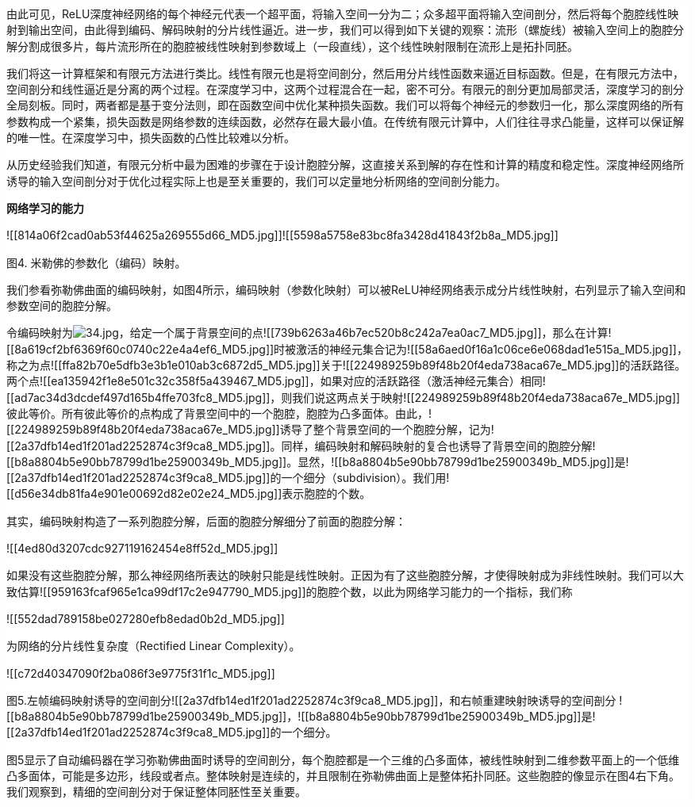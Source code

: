 由此可见，ReLU深度神经网络的每个神经元代表一个超平面，将输入空间一分为二；众多超平面将输入空间剖分，然后将每个胞腔线性映射到输出空间，由此得到编码、解码映射的分片线性逼近。进一步，我们可以得到如下关键的观察：流形（螺旋线）被输入空间上的胞腔分解分割成很多片，每片流形所在的胞腔被线性映射到参数域上（一段直线），这个线性映射限制在流形上是拓扑同胚。

  

我们将这一计算框架和有限元方法进行类比。线性有限元也是将空间剖分，然后用分片线性函数来逼近目标函数。但是，在有限元方法中，空间剖分和线性逼近是分离的两个过程。在深度学习中，这两个过程混合在一起，密不可分。有限元的剖分更加局部灵活，深度学习的剖分全局刻板。同时，两者都是基于变分法则，即在函数空间中优化某种损失函数。我们可以将每个神经元的参数归一化，那么深度网络的所有参数构成一个紧集，损失函数是网络参数的连续函数，必然存在最大最小值。在传统有限元计算中，人们往往寻求凸能量，这样可以保证解的唯一性。在深度学习中，损失函数的凸性比较难以分析。

  

从历史经验我们知道，有限元分析中最为困难的步骤在于设计胞腔分解，这直接关系到解的存在性和计算的精度和稳定性。深度神经网络所诱导的输入空间剖分对于优化过程实际上也是至关重要的，我们可以定量地分析网络的空间剖分能力。

**网络学习的能力**

  

![[814a06f2cad0ab53f44625a269555d66_MD5.jpg]]![[5598a5758e83bc8fa3428d41843f2b8a_MD5.jpg]]

  

图4. 米勒佛的参数化（编码）映射。

  

我们参看弥勒佛曲面的编码映射，如图4所示，编码映射（参数化映射）可以被ReLU神经网络表示成分片线性映射，右列显示了输入空间和参数空间的胞腔分解。

  

令编码映射为![34.jpg](http://image.sciencenet.cn/home/201903/03/205447fmxk8duhshnt7xht.jpg)，给定一个属于背景空间的点![[739b6263a46b7ec520b8c242a7ea0ac7_MD5.jpg]]，那么在计算![[8a619cf2bf6369f60c0740c22e4a4ef6_MD5.jpg]]时被激活的神经元集合记为![[58a6aed0f16a1c06ce6e068dad1e515a_MD5.jpg]]，称之为点![[ffa82b70e5dfb3e3b1e010ab3c6872d5_MD5.jpg]]关于![[224989259b89f48b20f4eda738aca67e_MD5.jpg]]的活跃路径。两个点![[ea135942f1e8e501c32c358f5a439467_MD5.jpg]]，如果对应的活跃路径（激活神经元集合）相同![[ad7ac34d3dcdef497d165b4ffe703fc8_MD5.jpg]]，则我们说这两点关于映射![[224989259b89f48b20f4eda738aca67e_MD5.jpg]]彼此等价。所有彼此等价的点构成了背景空间中的一个胞腔，胞腔为凸多面体。由此，![[224989259b89f48b20f4eda738aca67e_MD5.jpg]]诱导了整个背景空间的一个胞腔分解，记为![[2a37dfb14ed1f201ad2252874c3f9ca8_MD5.jpg]]。同样，编码映射和解码映射的复合也诱导了背景空间的胞腔分解![[b8a8804b5e90bb78799d1be25900349b_MD5.jpg]]。显然，![[b8a8804b5e90bb78799d1be25900349b_MD5.jpg]]是![[2a37dfb14ed1f201ad2252874c3f9ca8_MD5.jpg]]的一个细分（subdivision）。我们用![[d56e34db81fa4e901e00692d82e02e24_MD5.jpg]]表示胞腔的个数。

  

其实，编码映射构造了一系列胞腔分解，后面的胞腔分解细分了前面的胞腔分解：

![[4ed80d3207cdc927119162454e8ff52d_MD5.jpg]]

如果没有这些胞腔分解，那么神经网络所表达的映射只能是线性映射。正因为有了这些胞腔分解，才使得映射成为非线性映射。我们可以大致估算![[959163fcaf965e1ca99df17c2e947790_MD5.jpg]]的胞腔个数，以此为网络学习能力的一个指标，我们称

![[552dad789158be027280efb8edad0b2d_MD5.jpg]]

为网络的分片线性复杂度（Rectified Linear Complexity）。

![[c72d40347090f2ba086f3e9775f31f1c_MD5.jpg]]

图5.左帧编码映射诱导的空间剖分![[2a37dfb14ed1f201ad2252874c3f9ca8_MD5.jpg]]，和右帧重建映射映诱导的空间剖分 ![[b8a8804b5e90bb78799d1be25900349b_MD5.jpg]]，![[b8a8804b5e90bb78799d1be25900349b_MD5.jpg]]是![[2a37dfb14ed1f201ad2252874c3f9ca8_MD5.jpg]]的一个细分。

  

图5显示了自动编码器在学习弥勒佛曲面时诱导的空间剖分，每个胞腔都是一个三维的凸多面体，被线性映射到二维参数平面上的一个低维凸多面体，可能是多边形，线段或者点。整体映射是连续的，并且限制在弥勒佛曲面上是整体拓扑同胚。这些胞腔的像显示在图4右下角。我们观察到，精细的空间剖分对于保证整体同胚性至关重要。
